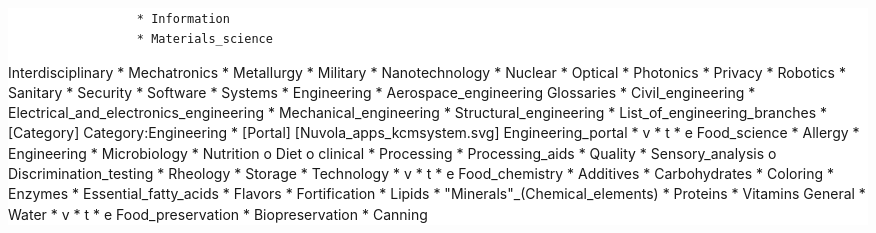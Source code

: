                       * Information
                      * Materials_science
Interdisciplinary     * Mechatronics
                      * Metallurgy
                      * Military
                      * Nanotechnology
                      * Nuclear
                      * Optical
                      * Photonics
                      * Privacy
                      * Robotics
                      * Sanitary
                      * Security
                      * Software
                      * Systems
                      * Engineering
                      * Aerospace_engineering
Glossaries            * Civil_engineering
                      * Electrical_and_electronics_engineering
                      * Mechanical_engineering
                      * Structural_engineering
    * List_of_engineering_branches
    * [Category] Category:Engineering
    * [Portal] [Nuvola_apps_kcmsystem.svg] Engineering_portal
    * v
    * t
    * e
Food_science
                 * Allergy
                 * Engineering
                 * Microbiology
                 * Nutrition
                       o Diet
                       o clinical
                 * Processing
                 * Processing_aids
                 * Quality
                 * Sensory_analysis
                       o Discrimination_testing
                 * Rheology
                 * Storage
                 * Technology
                 * v
                 * t
                 * e
             Food_chemistry
                 * Additives
                 * Carbohydrates
                 * Coloring
                 * Enzymes
                 * Essential_fatty_acids
                 * Flavors
                 * Fortification
                 * Lipids
                 * "Minerals"_(Chemical_elements)
                 * Proteins
                 * Vitamins
General          * Water
                 * v
                 * t
                 * e
             Food_preservation
                 * Biopreservation
                 * Canning